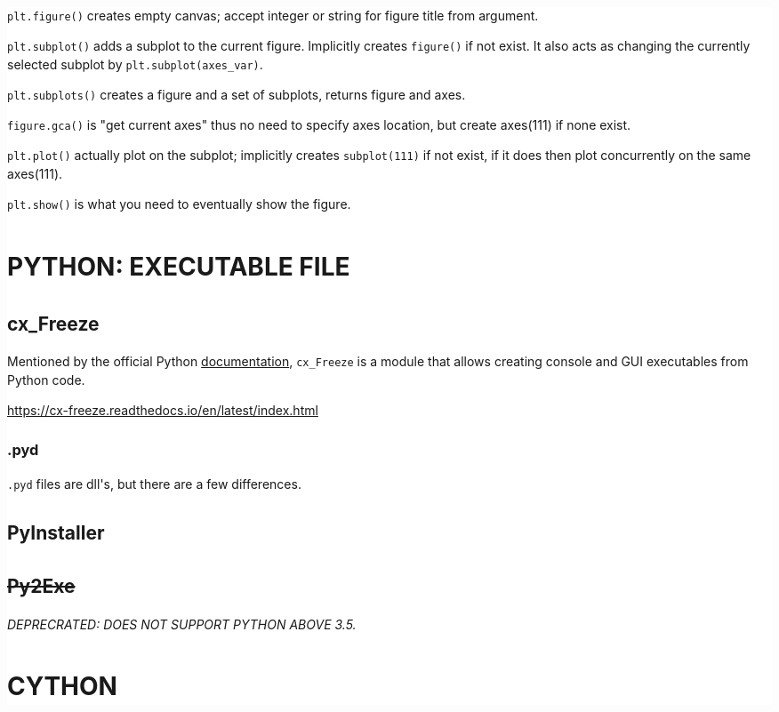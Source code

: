 

`plt.figure()` creates empty canvas; accept integer or string for figure title from argument.

`plt.subplot()` adds a subplot to the current figure. Implicitly creates `figure()` if not exist. It also acts as changing the currently selected subplot by `plt.subplot(axes_var)`.

`plt.subplots()` creates a figure and a set of subplots, returns figure and axes.

`figure.gca()` is "get current axes" thus no need to specify axes location, but create axes(111) if none exist.

`plt.plot()` actually plot on the subplot; implicitly creates `subplot(111)` if not exist, if it does then plot concurrently on the same axes(111).

`plt.show()` is what you need to eventually show the figure.

# **PYTHON: EXECUTABLE FILE**



## cx_Freeze

Mentioned by the official Python [documentation](https://docs.python.org/3/faq/windows.html#id5), `cx_Freeze` is a module that allows creating console and GUI executables from Python code.

https://cx-freeze.readthedocs.io/en/latest/index.html

### .pyd

`.pyd` files are dll's, but there are a few differences.



## PyInstaller



## ~~Py2Exe~~

*DEPRECRATED:  DOES NOT SUPPORT PYTHON ABOVE 3.5.*

# **CYTHON**

